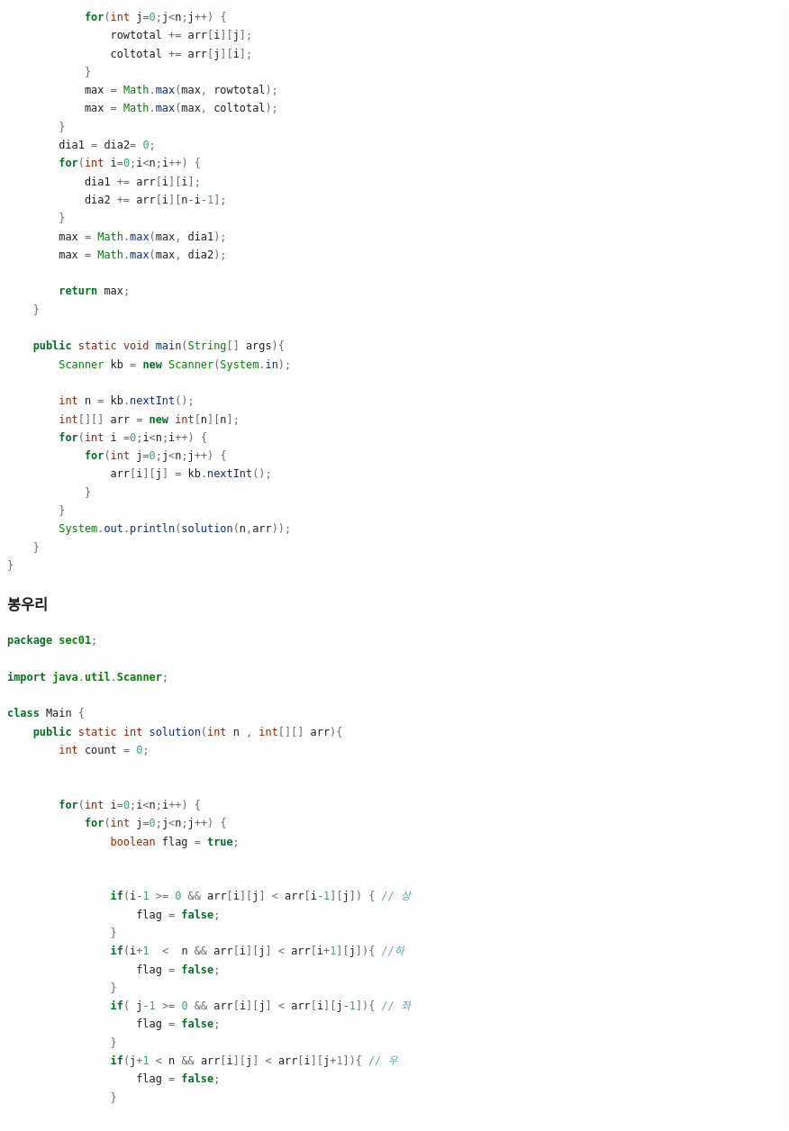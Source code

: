 ```java
			for(int j=0;j<n;j++) {
				rowtotal += arr[i][j];
				coltotal += arr[j][i];
			}
			max = Math.max(max, rowtotal);
			max = Math.max(max, coltotal);
		}
		dia1 = dia2= 0;
		for(int i=0;i<n;i++) {
			dia1 += arr[i][i];
			dia2 += arr[i][n-i-1];
		}
		max = Math.max(max, dia1);
		max = Math.max(max, dia2);
		
		return max;
	}

	public static void main(String[] args){
		Scanner kb = new Scanner(System.in);
		
		int n = kb.nextInt();
		int[][] arr = new int[n][n];
		for(int i =0;i<n;i++) {
			for(int j=0;j<n;j++) {
				arr[i][j] = kb.nextInt();
			}
		}
		System.out.println(solution(n,arr));
	}
}
```

### 봉우리

```java
package sec01;

import java.util.Scanner;

class Main {
	public static int solution(int n , int[][] arr){
		int count = 0;
		
		
		for(int i=0;i<n;i++) {
			for(int j=0;j<n;j++) {
				boolean flag = true;
				
				
				if(i-1 >= 0 && arr[i][j] < arr[i-1][j]) { // 상
					flag = false;
				}
				if(i+1  <  n && arr[i][j] < arr[i+1][j]){ //하
					flag = false;
				}
				if( j-1 >= 0 && arr[i][j] < arr[i][j-1]){ // 좌
					flag = false;
				}
				if(j+1 < n && arr[i][j] < arr[i][j+1]){ // 우
					flag = false;
				}
				
```